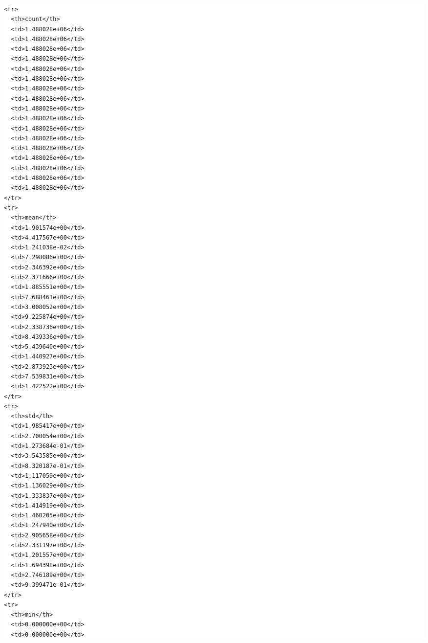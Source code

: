     <tr>
      <th>count</th>
      <td>1.488028e+06</td>
      <td>1.488028e+06</td>
      <td>1.488028e+06</td>
      <td>1.488028e+06</td>
      <td>1.488028e+06</td>
      <td>1.488028e+06</td>
      <td>1.488028e+06</td>
      <td>1.488028e+06</td>
      <td>1.488028e+06</td>
      <td>1.488028e+06</td>
      <td>1.488028e+06</td>
      <td>1.488028e+06</td>
      <td>1.488028e+06</td>
      <td>1.488028e+06</td>
      <td>1.488028e+06</td>
      <td>1.488028e+06</td>
      <td>1.488028e+06</td>
    </tr>
    <tr>
      <th>mean</th>
      <td>1.901574e+00</td>
      <td>4.417567e+00</td>
      <td>1.241038e-02</td>
      <td>7.298086e+00</td>
      <td>2.346392e+00</td>
      <td>2.371666e+00</td>
      <td>1.885551e+00</td>
      <td>7.688461e+00</td>
      <td>3.008052e+00</td>
      <td>9.225874e+00</td>
      <td>2.338736e+00</td>
      <td>8.439336e+00</td>
      <td>5.439640e+00</td>
      <td>1.440927e+00</td>
      <td>2.873923e+00</td>
      <td>7.539831e+00</td>
      <td>1.422522e+00</td>
    </tr>
    <tr>
      <th>std</th>
      <td>1.985417e+00</td>
      <td>2.700054e+00</td>
      <td>1.273684e-01</td>
      <td>3.543585e+00</td>
      <td>8.320187e-01</td>
      <td>1.117059e+00</td>
      <td>1.136029e+00</td>
      <td>1.333837e+00</td>
      <td>1.414919e+00</td>
      <td>1.460205e+00</td>
      <td>1.247940e+00</td>
      <td>2.905658e+00</td>
      <td>2.331197e+00</td>
      <td>1.201557e+00</td>
      <td>1.694398e+00</td>
      <td>2.746189e+00</td>
      <td>9.399471e-01</td>
    </tr>
    <tr>
      <th>min</th>
      <td>0.000000e+00</td>
      <td>0.000000e+00</td>